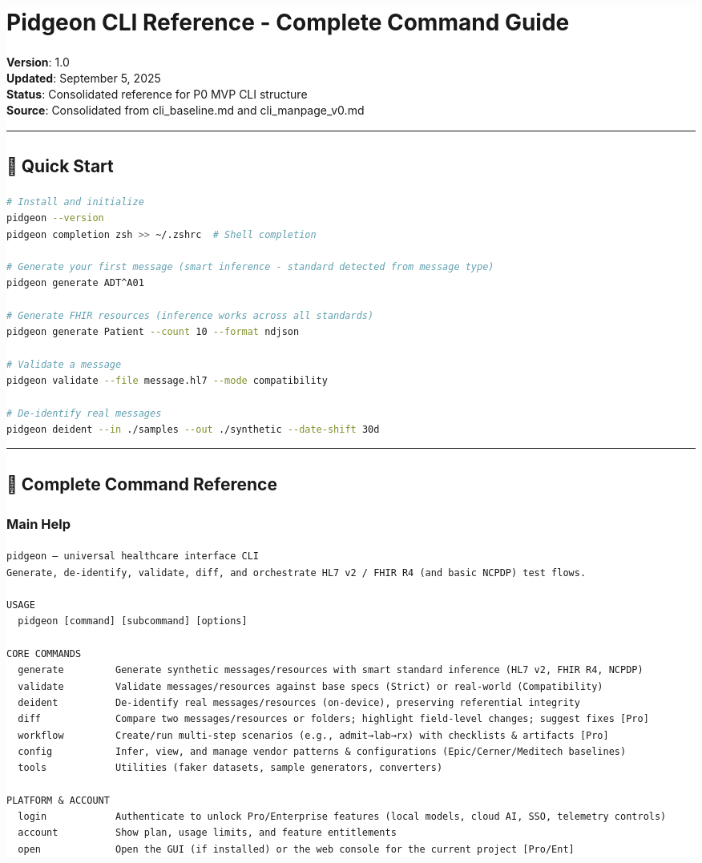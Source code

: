 # Pidgeon CLI Reference - Complete Command Guide
**Version**: 1.0  
**Updated**: September 5, 2025  
**Status**: Consolidated reference for P0 MVP CLI structure  
**Source**: Consolidated from cli_baseline.md and cli_manpage_v0.md

---

## 🚀 **Quick Start**

```bash
# Install and initialize
pidgeon --version
pidgeon completion zsh >> ~/.zshrc  # Shell completion

# Generate your first message (smart inference - standard detected from message type)
pidgeon generate ADT^A01

# Generate FHIR resources (inference works across all standards)
pidgeon generate Patient --count 10 --format ndjson

# Validate a message
pidgeon validate --file message.hl7 --mode compatibility

# De-identify real messages
pidgeon deident --in ./samples --out ./synthetic --date-shift 30d
```

---

## 📖 **Complete Command Reference**

### **Main Help**

```
pidgeon — universal healthcare interface CLI
Generate, de-identify, validate, diff, and orchestrate HL7 v2 / FHIR R4 (and basic NCPDP) test flows.

USAGE
  pidgeon [command] [subcommand] [options]

CORE COMMANDS
  generate         Generate synthetic messages/resources with smart standard inference (HL7 v2, FHIR R4, NCPDP)
  validate         Validate messages/resources against base specs (Strict) or real-world (Compatibility)  
  deident          De-identify real messages/resources (on-device), preserving referential integrity
  diff             Compare two messages/resources or folders; highlight field-level changes; suggest fixes [Pro]
  workflow         Create/run multi-step scenarios (e.g., admit→lab→rx) with checklists & artifacts [Pro]
  config           Infer, view, and manage vendor patterns & configurations (Epic/Cerner/Meditech baselines)
  tools            Utilities (faker datasets, sample generators, converters)

PLATFORM & ACCOUNT
  login            Authenticate to unlock Pro/Enterprise features (local models, cloud AI, SSO, telemetry controls)
  account          Show plan, usage limits, and feature entitlements
  open             Open the GUI (if installed) or the web console for the current project [Pro/Ent]
```